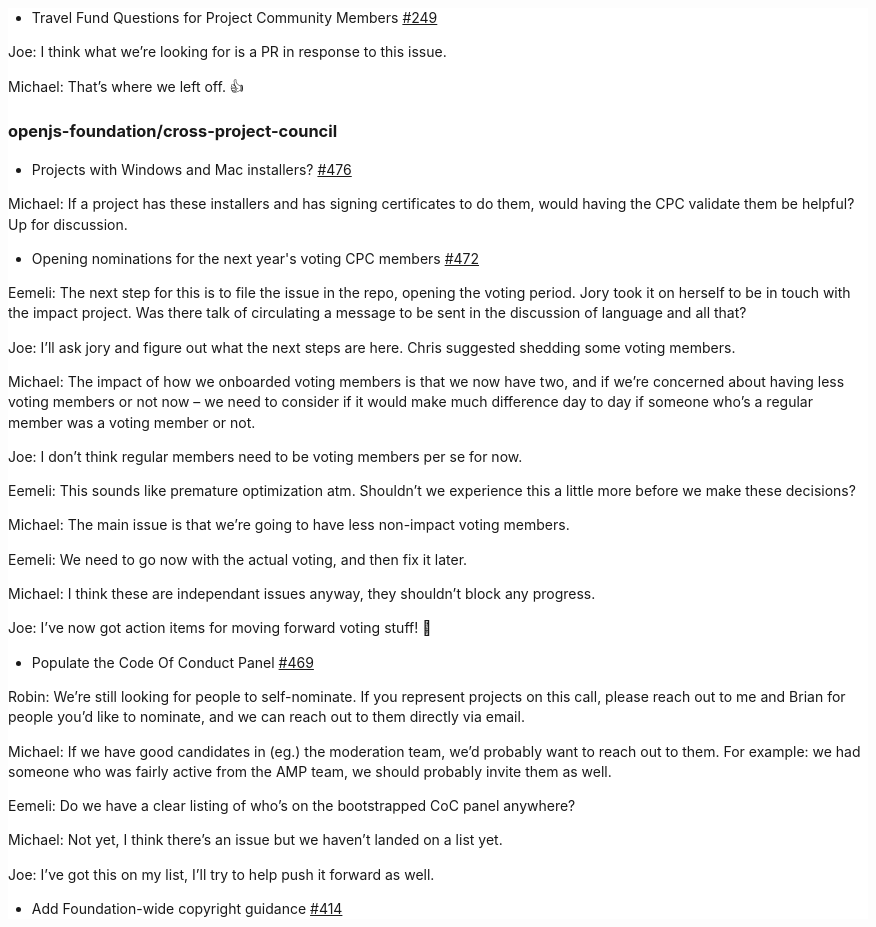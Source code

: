 * Travel Fund Questions for Project Community Members [#249](https://github.com/openjs-foundation/summit/issues/249)

Joe: I think what we’re looking for is a PR in response to this issue.

Michael: That’s where we left off. 👍

### openjs-foundation/cross-project-council

* Projects with Windows and Mac installers? [#476](https://github.com/openjs-foundation/cross-project-council/issues/476)

Michael: If a project has these installers and has signing certificates to do them, would having the CPC validate them be helpful? Up for discussion.

* Opening nominations for the next year's voting CPC members [#472](https://github.com/openjs-foundation/cross-project-council/issues/472)

Eemeli: The next step for this is to file the issue in the repo, opening the voting period. Jory took it on herself to be in touch with the impact project. Was there talk of circulating a message to be sent in the discussion of language and all that?

Joe: I’ll ask jory and figure out what the next steps are here. Chris suggested shedding some voting members.

Michael: The impact of how we onboarded voting members is that we now have two, and if we’re concerned about having less voting members or not now – we need to consider if it would make much difference day to day if someone who’s a regular member was a voting member or not.

Joe: I don’t think regular members need to be voting members per se for now.

Eemeli: This sounds like premature optimization atm. Shouldn’t we experience this a little more before we make these decisions?

Michael: The main issue is that we’re going to have less non-impact voting members.

Eemeli: We need to go now with the actual voting, and then fix it later.

Michael: I think these are independant issues anyway, they shouldn’t block any progress.

Joe: I’ve now got action items for moving forward voting stuff! 🎉

* Populate the Code Of Conduct Panel [#469](https://github.com/openjs-foundation/cross-project-council/issues/469)

Robin: We’re still looking for people to self-nominate. If you represent projects on this call, please reach out to me and Brian for people you’d like to nominate, and we can reach out to them directly via email.

Michael: If we have good candidates in (eg.) the moderation team, we’d probably want to reach out to them. For example: we had someone who was fairly active from the AMP team, we should probably invite them as well.

Eemeli: Do we have a clear listing of who’s on the bootstrapped CoC panel anywhere?

Michael: Not yet, I think there’s an issue but we haven’t landed on a list yet.

Joe: I’ve got this on my list, I’ll try to help push it forward as well.

* Add Foundation-wide copyright guidance [#414](https://github.com/openjs-foundation/cross-project-council/pull/414)
